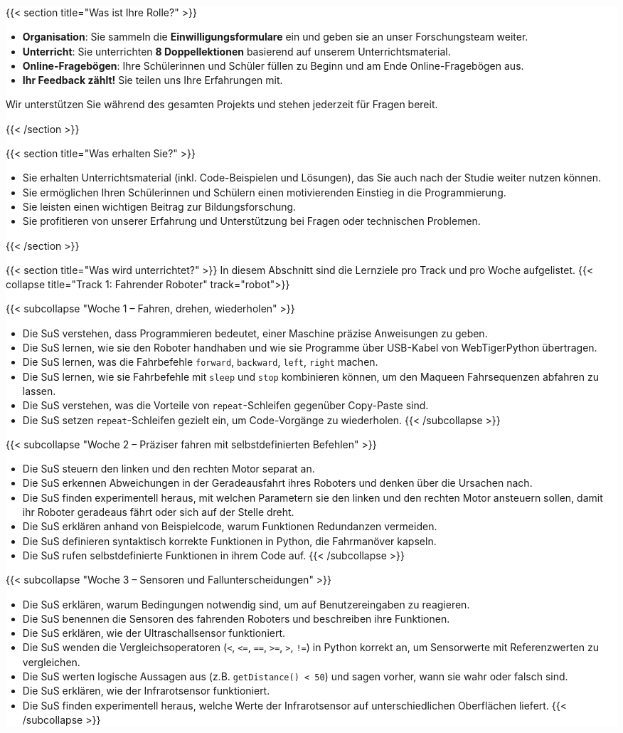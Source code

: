 {{< section title="Was ist Ihre Rolle?" >}}
* **Organisation**: Sie sammeln die **Einwilligungsformulare** ein und geben sie an unser Forschungsteam weiter.
* **Unterricht**: Sie unterrichten **8 Doppellektionen** basierend auf unserem Unterrichtsmaterial.
* **Online-Fragebögen**: Ihre Schülerinnen und Schüler füllen zu Beginn und am Ende Online-Fragebögen aus.
* **Ihr Feedback zählt!** Sie teilen uns Ihre Erfahrungen mit.

Wir unterstützen Sie während des gesamten Projekts und stehen jederzeit für Fragen bereit.

{{< /section >}}

{{< section title="Was erhalten Sie?" >}}

* Sie erhalten Unterrichtsmaterial (inkl. Code-Beispielen und Lösungen), das Sie auch nach der Studie weiter nutzen können.
* Sie ermöglichen Ihren Schülerinnen und Schülern einen motivierenden Einstieg in die Programmierung.
* Sie leisten einen wichtigen Beitrag zur Bildungsforschung.
* Sie profitieren von unserer Erfahrung und Unterstützung bei Fragen oder technischen Problemen.

{{< /section >}}

{{< section title="Was wird unterrichtet?" >}}
In diesem Abschnitt sind die Lernziele pro Track und pro Woche aufgelistet.
{{< collapse title="Track 1: Fahrender Roboter" track="robot">}}


{{< subcollapse "Woche 1 – Fahren, drehen, wiederholen" >}}
* Die SuS verstehen, dass Programmieren bedeutet, einer Maschine präzise Anweisungen zu geben.
* Die SuS lernen, wie sie den Roboter handhaben und wie sie Programme über USB-Kabel von WebTigerPython übertragen.
* Die SuS lernen, was die Fahrbefehle `forward`, `backward`, `left`, `right` machen.
* Die SuS lernen, wie sie Fahrbefehle mit `sleep` und `stop` kombinieren können, um den Maqueen Fahrsequenzen abfahren zu lassen.
* Die SuS verstehen, was die Vorteile von `repeat`-Schleifen gegenüber Copy-Paste sind.
* Die SuS setzen `repeat`-Schleifen gezielt ein, um Code-Vorgänge zu wiederholen.
{{< /subcollapse >}}

{{< subcollapse "Woche 2 – Präziser fahren mit selbstdefinierten Befehlen" >}}
* Die SuS steuern den linken und den rechten Motor separat an.
* Die SuS erkennen Abweichungen in der Geradeausfahrt ihres Roboters und denken über die Ursachen nach.
* Die SuS finden experimentell heraus, mit welchen Parametern sie den linken und den rechten Motor ansteuern sollen, damit ihr Roboter geradeaus fährt oder sich auf der Stelle dreht.
* Die SuS erklären anhand von Beispielcode, warum Funktionen Redundanzen vermeiden.
* Die SuS definieren syntaktisch korrekte Funktionen in Python, die Fahrmanöver kapseln.
* Die SuS rufen selbstdefinierte Funktionen in ihrem Code auf.
{{< /subcollapse >}}

{{< subcollapse "Woche 3 – Sensoren und Fallunterscheidungen" >}}
* Die SuS erklären, warum Bedingungen notwendig sind, um auf Benutzereingaben zu reagieren.
* Die SuS benennen die Sensoren des fahrenden Roboters und beschreiben ihre Funktionen.
* Die SuS erklären, wie der Ultraschallsensor funktioniert.
* Die SuS wenden die Vergleichsoperatoren (`<`, `<=`, `==`, `>=`, `>`, `!=`) in Python korrekt an, um Sensorwerte mit Referenzwerten zu vergleichen.
* Die SuS werten logische Aussagen aus (z.B. `getDistance() < 50`) und sagen vorher, wann sie wahr oder falsch sind.
* Die SuS erklären, wie der Infrarotsensor funktioniert.
* Die SuS finden experimentell heraus, welche Werte der Infrarotsensor auf unterschiedlichen Oberflächen liefert.
{{< /subcollapse >}}
